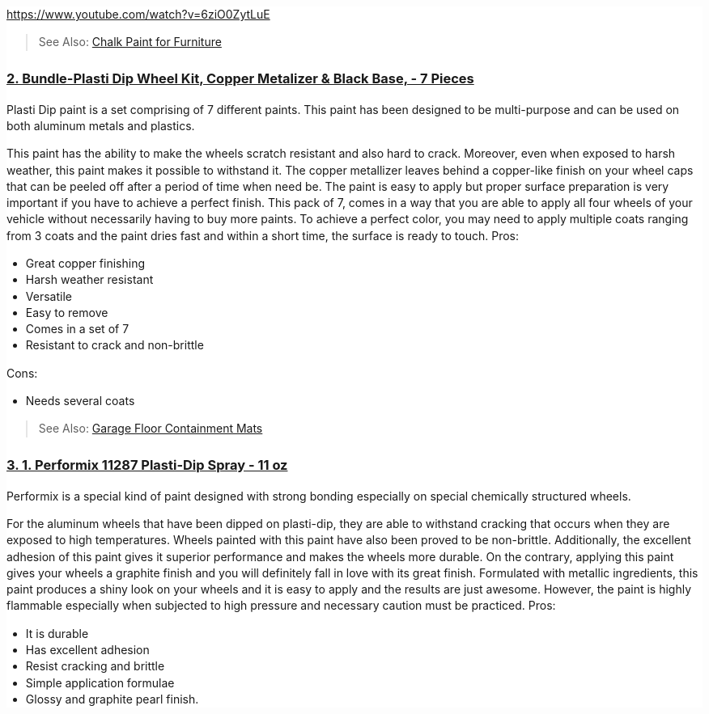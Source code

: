 https://www.youtube.com/watch?v=6ziO0ZytLuE
> See Also:
> [Chalk Paint for Furniture](https://pestpolicy.com/best-chalk-paint-for-furniture/)
### [2. Bundle-Plasti Dip Wheel Kit, Copper Metalizer & Black Base, - 7 Pieces](https://www.amazon.com/dp/B00TANCXDK/?tag=p-policy-20)
Plasti Dip paint is a set comprising of 7 different paints. This paint has been designed to be multi-purpose and can be used on both aluminum metals and plastics.

This paint has the ability to make the wheels scratch resistant and also hard to crack. Moreover, even when exposed to harsh weather, this paint makes it possible to withstand it.
The copper metallizer leaves behind a copper-like finish on your wheel caps that can be peeled off after a period of time when need be.
The paint is easy to apply but proper surface preparation is very important if you have to achieve a perfect finish. This pack of 7, comes in a way that you are able to apply all four wheels of your vehicle without necessarily having to buy more paints.
To achieve a perfect color, you may need to apply multiple coats ranging from 3 coats and the paint dries fast and within a short time, the surface is ready to touch.
Pros:
- Great copper finishing
- Harsh weather resistant
- Versatile
- Easy to remove
- Comes in a set of 7
- Resistant to crack and non-brittle

Cons:
- Needs several coats

> See Also:
> [Garage Floor Containment Mats](https://pestpolicy.com/best-garage-floor-containment-mats/)
### [3. 1. Performix 11287 Plasti-Dip Spray - 11 oz](https://www.amazon.com/dp/B00PYENX1U/?tag=p-policy-20)
Performix is a special kind of paint designed with strong bonding especially on special chemically structured wheels.

For the aluminum wheels that have been dipped on plasti-dip, they are able to withstand cracking that occurs when they are exposed to high temperatures.
Wheels painted with this paint have also been proved to be non-brittle. Additionally, the excellent adhesion of this paint gives it superior performance and makes the wheels more durable.
On the contrary, applying this paint gives your wheels a graphite finish and you will definitely fall in love with its great finish.
Formulated with metallic ingredients, this paint produces a shiny look on your wheels and it is easy to apply and the results are just awesome.
However, the paint is highly flammable especially when subjected to high pressure and necessary caution must be practiced.
Pros:
- It is durable
- Has excellent adhesion
- Resist cracking and brittle
- Simple application formulae
- Glossy and graphite pearl finish.
